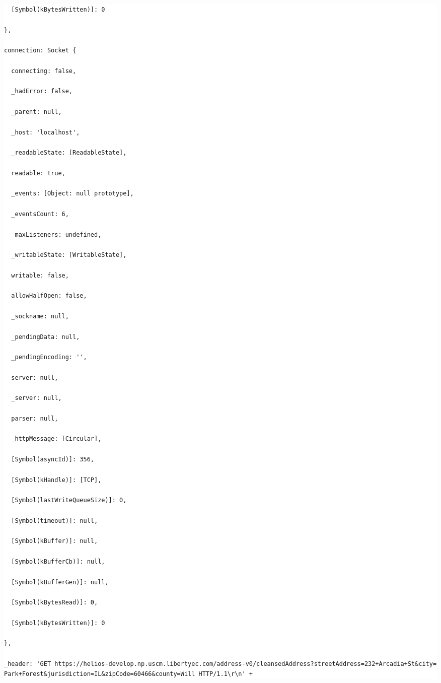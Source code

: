       [Symbol(kBytesWritten)]: 0

    },

    connection: Socket {

      connecting: false,

      _hadError: false,

      _parent: null,

      _host: 'localhost',

      _readableState: [ReadableState],

      readable: true,

      _events: [Object: null prototype],

      _eventsCount: 6,

      _maxListeners: undefined,

      _writableState: [WritableState],

      writable: false,

      allowHalfOpen: false,

      _sockname: null,

      _pendingData: null,

      _pendingEncoding: '',

      server: null,

      _server: null,

      parser: null,

      _httpMessage: [Circular],

      [Symbol(asyncId)]: 356,

      [Symbol(kHandle)]: [TCP],

      [Symbol(lastWriteQueueSize)]: 0,

      [Symbol(timeout)]: null,

      [Symbol(kBuffer)]: null,

      [Symbol(kBufferCb)]: null,

      [Symbol(kBufferGen)]: null,

      [Symbol(kBytesRead)]: 0,

      [Symbol(kBytesWritten)]: 0

    },

    _header: 'GET https://helios-develop.np.uscm.libertyec.com/address-v0/cleansedAddress?streetAddress=232+Arcadia+St&city=Park+Forest&jurisdiction=IL&zipCode=60466&county=Will HTTP/1.1\r\n' +


   [Symbol(kNeedDrain)]: false,